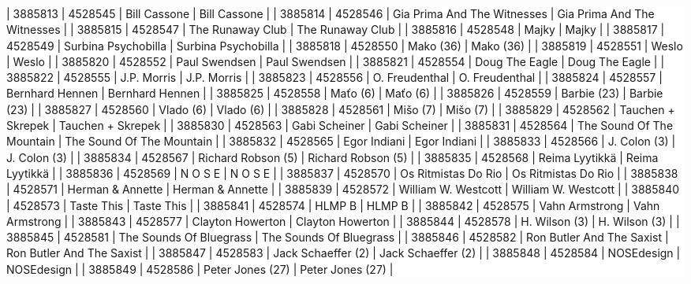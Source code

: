 | 3885813 | 4528545 | Bill Cassone | Bill Cassone |
| 3885814 | 4528546 | Gia Prima And The Witnesses | Gia Prima And The Witnesses |
| 3885815 | 4528547 | The Runaway Club | The Runaway Club |
| 3885816 | 4528548 | Majky | Majky |
| 3885817 | 4528549 | Surbina Psychobilla | Surbina Psychobilla |
| 3885818 | 4528550 | Mako (36) | Mako (36) |
| 3885819 | 4528551 | Weslo | Weslo |
| 3885820 | 4528552 | Paul Swendsen | Paul Swendsen |
| 3885821 | 4528554 | Doug The Eagle | Doug The Eagle |
| 3885822 | 4528555 | J.P. Morris | J.P. Morris |
| 3885823 | 4528556 | O. Freudenthal | O. Freudenthal |
| 3885824 | 4528557 | Bernhard Hennen | Bernhard Hennen |
| 3885825 | 4528558 | Maťo (6) | Maťo (6) |
| 3885826 | 4528559 | Barbie (23) | Barbie (23) |
| 3885827 | 4528560 | Vlado (6) | Vlado (6) |
| 3885828 | 4528561 | Mišo (7) | Mišo (7) |
| 3885829 | 4528562 | Tauchen + Skrepek | Tauchen + Skrepek |
| 3885830 | 4528563 | Gabi Scheiner | Gabi Scheiner |
| 3885831 | 4528564 | The Sound Of The Mountain | The Sound Of The Mountain |
| 3885832 | 4528565 | Egor Indiani | Egor Indiani |
| 3885833 | 4528566 | J. Colon (3) | J. Colon (3) |
| 3885834 | 4528567 | Richard Robson (5) | Richard Robson (5) |
| 3885835 | 4528568 | Reima Lyytikkä | Reima Lyytikkä |
| 3885836 | 4528569 | N O S E | N O S E |
| 3885837 | 4528570 | Os Ritmistas Do Rio | Os Ritmistas Do Rio |
| 3885838 | 4528571 | Herman & Annette | Herman & Annette |
| 3885839 | 4528572 | William W. Westcott | William W. Westcott |
| 3885840 | 4528573 | Taste This | Taste This |
| 3885841 | 4528574 | HLMP B | HLMP B |
| 3885842 | 4528575 | Vahn Armstrong | Vahn Armstrong |
| 3885843 | 4528577 | Clayton Howerton | Clayton Howerton |
| 3885844 | 4528578 | H. Wilson (3) | H. Wilson (3) |
| 3885845 | 4528581 | The Sounds Of Bluegrass | The Sounds Of Bluegrass |
| 3885846 | 4528582 | Ron Butler And The Saxist | Ron Butler And The Saxist |
| 3885847 | 4528583 | Jack Schaeffer (2) | Jack Schaeffer (2) |
| 3885848 | 4528584 | NOSEdesign | NOSEdesign |
| 3885849 | 4528586 | Peter Jones (27) | Peter Jones (27) |